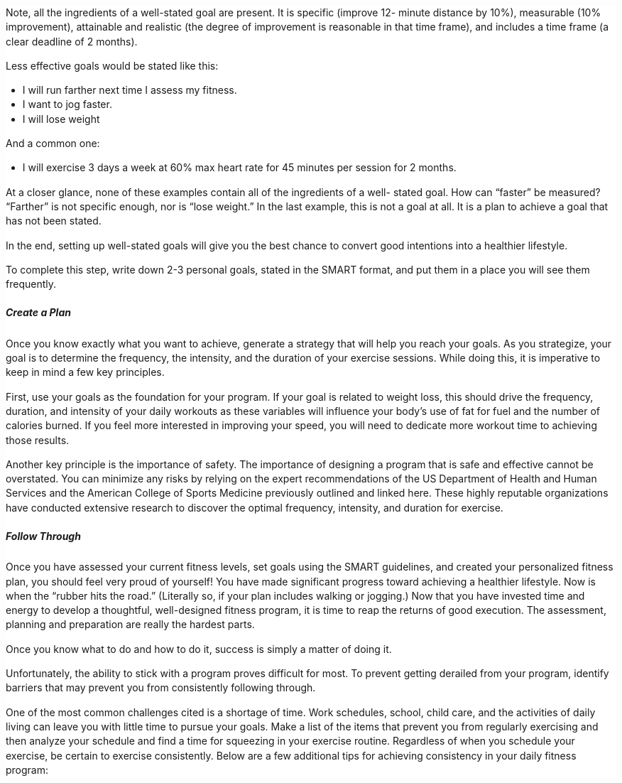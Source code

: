 Note, all the ingredients of a well-stated goal are present. It is specific (improve 12- minute distance by 10%), measurable (10% improvement), attainable and realistic (the degree of improvement is reasonable in that time frame), and includes a time frame (a clear deadline of 2 months).

Less effective goals would be stated like this:

* I will run farther next time I assess my fitness.
* I want to jog faster.
* I will lose weight

And a common one:

* I will exercise 3 days a week at 60% max heart rate for 45 minutes per session for 2 months.

At a closer glance, none of these examples contain all of the ingredients of a well- stated goal. How can “faster” be measured? “Farther” is not specific enough, nor is “lose weight.” In the last example, this is not a goal at all. It is a plan to achieve a goal that has not been stated.

In the end, setting up well-stated goals will give you the best chance to convert good intentions into a healthier lifestyle.

To complete this step, write down 2-3 personal goals, stated in the SMART format, and put them in a place you will see them frequently.

##### Create a Plan

Once you know exactly what you want to achieve, generate a strategy that will help you reach your goals. As you strategize, your goal is to determine the frequency, the intensity, and the duration of your exercise sessions. While doing this, it is imperative to keep in mind a few key principles.

First, use your goals as the foundation for your program. If your goal is related to weight loss, this should drive the frequency, duration, and intensity of your daily workouts as these variables will influence your body’s use of fat for fuel and the number of calories burned. If you feel more interested in improving your speed, you will need to dedicate more workout time to achieving those results.

Another key principle is the importance of safety. The importance of designing a program that is safe and effective cannot be overstated. You can minimize any risks by relying on the expert recommendations of the US Department of Health and Human Services and the American College of Sports Medicine previously outlined and linked here. These highly reputable organizations have conducted extensive research to discover the optimal frequency, intensity, and duration for exercise.

##### Follow Through

Once you have assessed your current fitness levels, set goals using the SMART guidelines, and created your personalized fitness plan, you should feel very proud of yourself! You have made significant progress toward achieving a healthier lifestyle. Now is when the “rubber hits the road.” (Literally so, if your plan includes walking or jogging.) Now that you have invested time and energy to develop a thoughtful, well-designed fitness program, it is time to reap the returns of good execution. The assessment, planning and preparation are really the hardest parts.

Once you know what to do and how to do it, success is simply a matter of doing it.

Unfortunately, the ability to stick with a program proves difficult for most. To prevent getting derailed from your program, identify barriers that may prevent you from consistently following through.

One of the most common challenges cited is a shortage of time. Work schedules, school, child care, and the activities of daily living can leave you with little time to pursue your goals. Make a list of the items that prevent you from regularly exercising and then analyze your schedule and find a time for squeezing in your exercise routine. Regardless of when you schedule your exercise, be certain to exercise consistently. Below are a few additional tips for achieving consistency in your daily fitness program:
